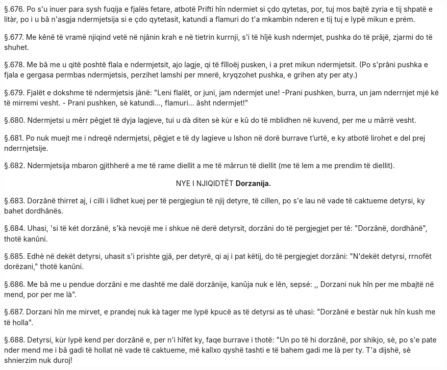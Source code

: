 §.676. Po s'u inuer para sysh fuqija e fjalës fetare, atbotë Prifti hîn ndermiet si çdo qytetas, por, tuj
mos bajtë zyria e tij shpatë e litàr, po i u bâ n'asgja ndermjetsija si e çdo qytetasit, katundi a flamuri
do t'a mkambin nderen e tij tuj e lypë mikun e prém.

§.677. Me kênë të vramë njiqind vetë në njânin krah e në tietrin kurrnji, s'i të hîjë kush ndermjet,
pushka do të prâjë, zjarmi do të shuhet.

§.678. Me bâ me u qitë poshtë flala e ndermjetsit, ajo lagje, qi të fîlloëj pusken, i a pret mikun
ndermjetsit. (Po s'prâni pushka e fjala e gergasa permbas ndermjetsis, perzihet lamshi per mnerë,
kryqzohet pushka, e grihen aty per aty.)

§.679. Fjalët e dokshme të ndermjetsis jânë: "Leni flalët, or juni, jam ndermjet une! -Prani pushken,
burra, un jam nderrnjet mjé ké të mirremi vesht. - Prani pushken, sè katundi..., flamuri... âsht
ndermjet!"

§.680. Ndermjetsi u mêrr pêgjet të dyja lagjeve, tui u dà diten sè kùr e kû do të mblidhen në kuvend,
per me u mârrë vesht.

§.681. Po nuk muejt me i ndreqë ndermjetsi, pêgjet e të dy lagieve u lshon në dorë burrave t’urtë, e
ky atbotë lirohet e del prej nderrnjetsije.

§.682. Ndermjetsija mbaron gjithherë a me të rame diellit a me të mârrun të diellit (me të lem a me
prendim të diellit).



<center>
NYE I NJIQIDTËT
<b>Dorzanija.</b>
</center>

§.683. Dorzânë thirret aj, i cilli i Iidhet kuej per të pergjegiun të njij detyre, të cillen, po s'e lau në
vade të caktueme detyrsi, ky bahet dordhânës.

§.684. Uhasi, 'si të két dorzânë, s'kà nevojë me i shkue në derë detyrsit, dorzâni do të pergjegjet per
tê: "Dorzânë, dordhânë", thotë kanûni.

§.685. Edhè në dekët detyrsi, uhasit s'i prishte gjâ, per detyrë, qi aj i pat këtij, do të pergjegjet
dorzâni: "N'dekët detyrsi, rrnofët dorëzani," thotë kanûni.

§.686. Me bâ me u pendue dorzâni e me dashtë me dalë dorzânije, kanûja nuk e lên, sepsé: ,,
Dorzani nuk hîn per me mbajtë në mend, por per me là".

§.687. Dorzani hîn me mirvet, e prandej nuk kà tager me lypë kpucë as të detyrsi as tê uhasi:
"Dorzânë e bestàr nuk hîn kush me të holla".

§.688. Detyrsi, kùr lypë kend per dorzânë e, per n'i hîfèt ky, faqe burrave i thotë: "Un po të hi
dorzânë, por shikjo, sè, po s'e pate nder mend me i bâ gadi të hollat në vade të caktueme, më kallxo
qyshë tashti e të bahem gadi me là per ty. T'a dijshë, sè shnierzim nuk duroj!
